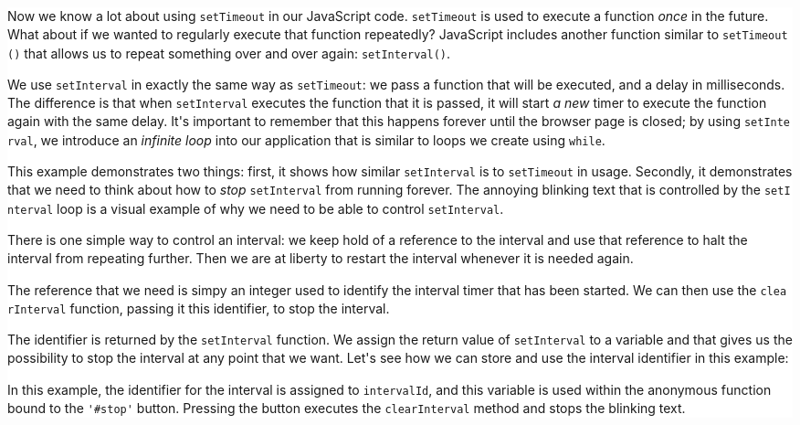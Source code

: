 Now we know a lot about using `setTimeout` in our JavaScript code.  `setTimeout` is used to execute a function *once* in the future.  What about if we wanted to regularly execute that  function repeatedly?  JavaScript includes another function similar to `setTimeout()` that allows us to repeat something over and over again: `setInterval()`.

We use `setInterval` in exactly the same way as `setTimeout`: we pass a function that will be executed, and a delay in milliseconds.  The difference is that when `setInterval` executes the function that it is passed, it will start *a new* timer to execute the function again with the same delay.  It's  important to remember that this happens forever until the browser page  is closed; by using `setInterval`, we introduce an *infinite loop* into our application that is similar to loops we create using `while`.

<iframe scrolling="no" title="Timeouts with parameters" src="https://codepen.io/exts/embed/preview/c73e6eafe41574daa253e14bd62008c6/?height=300&amp;theme-id=30331&amp;default-tab=js,result&amp;embed-version=2&amp;editable=true" allowtransparency="true" allowfullscreen="true" style="width: 100%;" height="300" frameborder="no">See
 the Pen &lt;a 
href='https://codepen.io/exts/pen/c73e6eafe41574daa253e14bd62008c6/'&gt;Timeouts
 with parameters&lt;/a&gt; by EPFL Extension School (&lt;a 
href='https://codepen.io/exts'&gt;@exts&lt;/a&gt;) on &lt;a 
href='https://codepen.io'&gt;CodePen&lt;/a&gt;.
</iframe>

This example demonstrates two things: first, it shows how similar `setInterval` is to `setTimeout` in usage.  Secondly, it demonstrates that we need to think about how to *stop* `setInterval` from running forever.  The annoying blinking text that is controlled by the `setInterval` loop is a visual example of why we need to be able to control `setInterval`.

There is one simple way to control an interval: we keep hold of a  reference to the interval and use that reference to halt the interval  from repeating further.  Then we are at liberty to restart the interval  whenever it is needed again.

The reference that we need is simpy an integer used to identify the interval timer that has been started.  We can then use the `clearInterval` function, passing it this identifier, to stop the interval.

The identifier is returned by the `setInterval` function.  We assign the return value of `setInterval` to a variable and that gives us the possibility to stop the interval at any point that we want.  Let's see how we can store and use the  interval identifier in this example:

<iframe scrolling="no" title="An interval that can be stopped" src="https://codepen.io/exts/embed/760e868f73e2cbeaa818f3e837fce321/?height=300&amp;theme-id=30331&amp;default-tab=js,result&amp;embed-version=2&amp;editable=true" allowtransparency="true" allowfullscreen="true" style="width: 100%;" height="300" frameborder="no">See
 the Pen &lt;a 
href='https://codepen.io/exts/pen/760e868f73e2cbeaa818f3e837fce321/'&gt;An
 interval that can be stopped&lt;/a&gt; by EPFL Extension School (&lt;a 
href='https://codepen.io/exts'&gt;@exts&lt;/a&gt;) on &lt;a 
href='https://codepen.io'&gt;CodePen&lt;/a&gt;.
</iframe>

In this example, the identifier for the interval is assigned to `intervalId`, and this variable is used within the anonymous function bound to the `'#stop'` button.  Pressing the button executes the `clearInterval` method and stops the blinking text.
